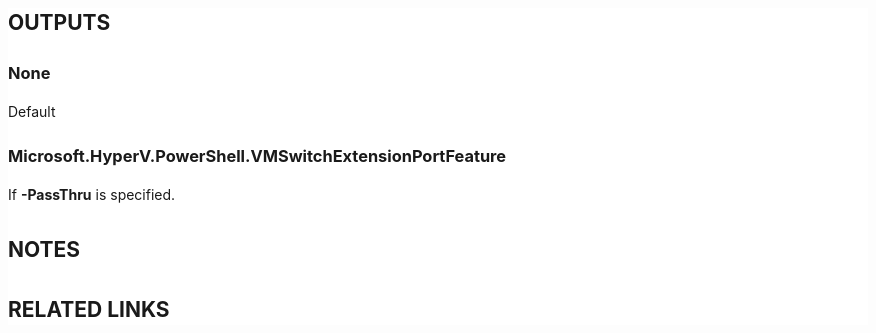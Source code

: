 ## OUTPUTS

### None
Default

### Microsoft.HyperV.PowerShell.VMSwitchExtensionPortFeature
If **-PassThru** is specified.

## NOTES

## RELATED LINKS


